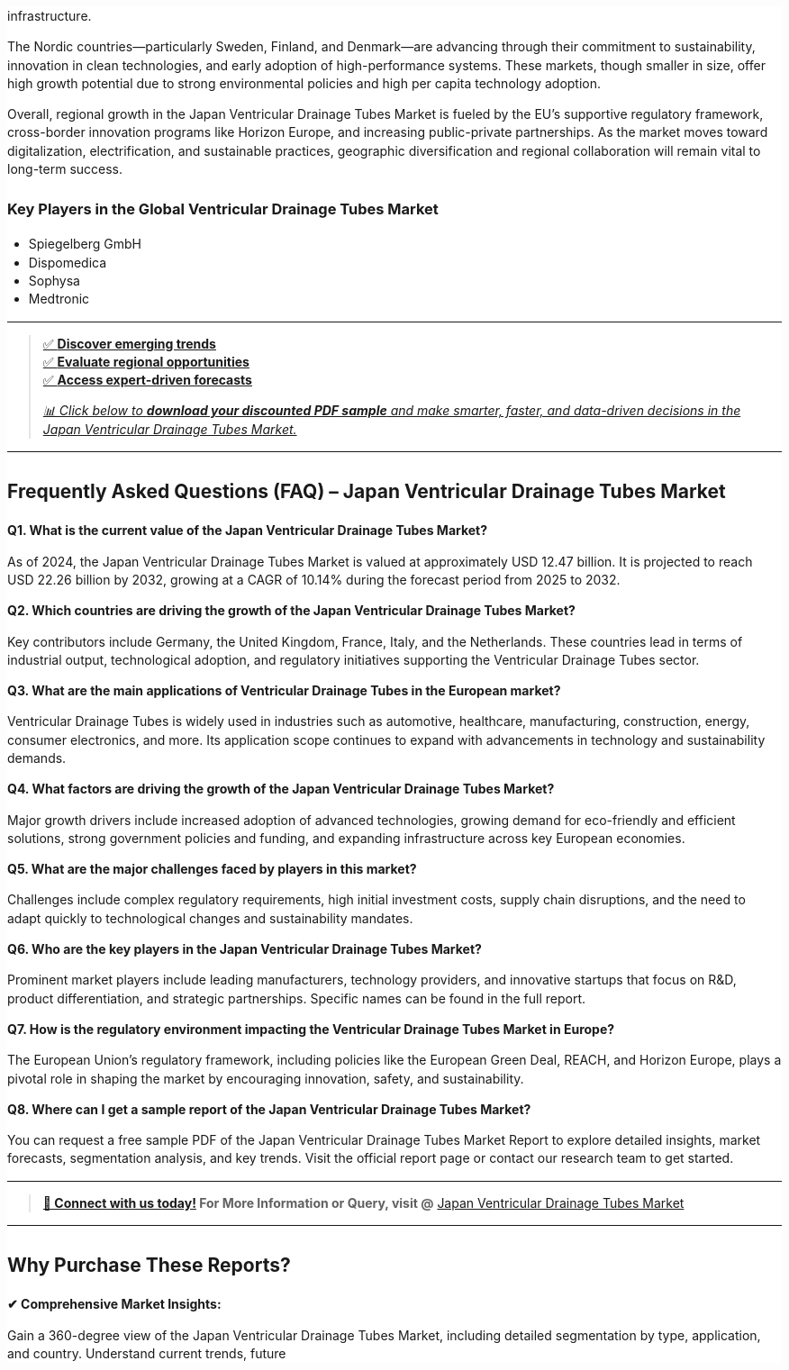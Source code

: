 infrastructure.</p><p>The Nordic countries&mdash;particularly Sweden, Finland, and Denmark&mdash;are advancing through their commitment to sustainability, innovation in clean technologies, and early adoption of high-performance systems. These markets, though smaller in size, offer high growth potential due to strong environmental policies and high per capita technology adoption.</p><p>Overall, regional growth in the Japan Ventricular Drainage Tubes Market is fueled by the EU&rsquo;s supportive regulatory framework, cross-border innovation programs like Horizon Europe, and increasing public-private partnerships. As the market moves toward digitalization, electrification, and sustainable practices, geographic diversification and regional collaboration will remain vital to long-term success.</p><p><h3>Key Players in the Global Ventricular Drainage Tubes Market </h3><ul><li>Spiegelberg GmbH</li><li>Dispomedica</li><li>Sophysa</li><li>Medtronic</li></ul></p><hr /><blockquote><p><a href="https://www.marketresearchintellect.com/ask-for-discount/?rid=412469&amp;amp;utm_source=Github-JP&amp;amp;utm_medium=047">✅ <strong data-start="617" data-end="645">Discover emerging trends</strong></a><br data-start="645" data-end="648" /><a href="https://www.marketresearchintellect.com/ask-for-discount/?rid=412469&amp;amp;utm_source=Github-JP&amp;amp;utm_medium=047"> ✅ <strong data-start="650" data-end="685">Evaluate regional opportunities</strong></a><br data-start="685" data-end="688" /><a href="https://www.marketresearchintellect.com/ask-for-discount/?rid=412469&amp;amp;utm_source=Github-JP&amp;amp;utm_medium=047"> ✅ <strong data-start="690" data-end="724">Access expert-driven forecasts</strong></a></p><p class="" data-start="728" data-end="864"><em><a href="https://www.marketresearchintellect.com/ask-for-discount/?rid=412469&amp;amp;utm_source=Github-JP&amp;amp;utm_medium=047">📊 Click below to <strong data-start="746" data-end="785">download your discounted PDF sample</strong> and make smarter, faster, and data-driven decisions in the Japan Ventricular Drainage Tubes Market.</a></em></p></blockquote><hr /><h2>Frequently Asked Questions (FAQ) &ndash; Japan Ventricular Drainage Tubes Market</h2><p><strong>Q1. What is the current value of the Japan Ventricular Drainage Tubes Market?</strong></p><p>As of 2024, the Japan Ventricular Drainage Tubes Market is valued at approximately USD 12.47 billion. It is projected to reach USD 22.26 billion by 2032, growing at a CAGR of 10.14% during the forecast period from 2025 to 2032.</p><p><strong>Q2. Which countries are driving the growth of the Japan Ventricular Drainage Tubes Market?</strong></p><p>Key contributors include Germany, the United Kingdom, France, Italy, and the Netherlands. These countries lead in terms of industrial output, technological adoption, and regulatory initiatives supporting the Ventricular Drainage Tubes sector.</p><p><strong>Q3. What are the main applications of Ventricular Drainage Tubes in the European market?</strong></p><p>Ventricular Drainage Tubes is widely used in industries such as automotive, healthcare, manufacturing, construction, energy, consumer electronics, and more. Its application scope continues to expand with advancements in technology and sustainability demands.</p><p><strong>Q4. What factors are driving the growth of the Japan Ventricular Drainage Tubes Market?</strong></p><p>Major growth drivers include increased adoption of advanced technologies, growing demand for eco-friendly and efficient solutions, strong government policies and funding, and expanding infrastructure across key European economies.</p><p><strong>Q5. What are the major challenges faced by players in this market?</strong></p><p>Challenges include complex regulatory requirements, high initial investment costs, supply chain disruptions, and the need to adapt quickly to technological changes and sustainability mandates.</p><p><strong>Q6. Who are the key players in the Japan Ventricular Drainage Tubes Market?</strong></p><p>Prominent market players include leading manufacturers, technology providers, and innovative startups that focus on R&amp;D, product differentiation, and strategic partnerships. Specific names can be found in the full report.</p><p><strong>Q7. How is the regulatory environment impacting the Ventricular Drainage Tubes Market in Europe?</strong></p><p>The European Union&rsquo;s regulatory framework, including policies like the European Green Deal, REACH, and Horizon Europe, plays a pivotal role in shaping the market by encouraging innovation, safety, and sustainability.</p><p><strong>Q8. Where can I get a sample report of the Japan Ventricular Drainage Tubes Market?</strong></p><p>You can request a free sample PDF of the Japan Ventricular Drainage Tubes Market Report to explore detailed insights, market forecasts, segmentation analysis, and key trends. Visit the official report page or contact our research team to get started.</p><hr /><blockquote><p><span class="font-[700]"><strong><a href="https://www.marketresearchintellect.com/product/global-ventricular-drainage-tubes-market-size-and-forecast/?utm_source=Linkedin&utm_medium=047">📩 Connect with us today!</a> For More Information or Query, visit&nbsp;@</strong>&nbsp;</span><span class="font-[700]"><a href="https://www.marketresearchintellect.com/product/global-ventricular-drainage-tubes-market-size-and-forecast/?utm_source=Linkedin&utm_medium=047" target="_blank" data-tracking-control-name="article-ssr-frontend-pulse_little-text-block" data-tracking-will-navigate="" data-test-link="">Japan Ventricular Drainage Tubes Market</a></span></p></blockquote><hr /><h2>Why Purchase These Reports?</h2><p><strong>✔ Comprehensive Market Insights:</strong></p><p>Gain a 360-degree view of the Japan Ventricular Drainage Tubes Market, including detailed segmentation by type, application, and country. Understand current trends, future